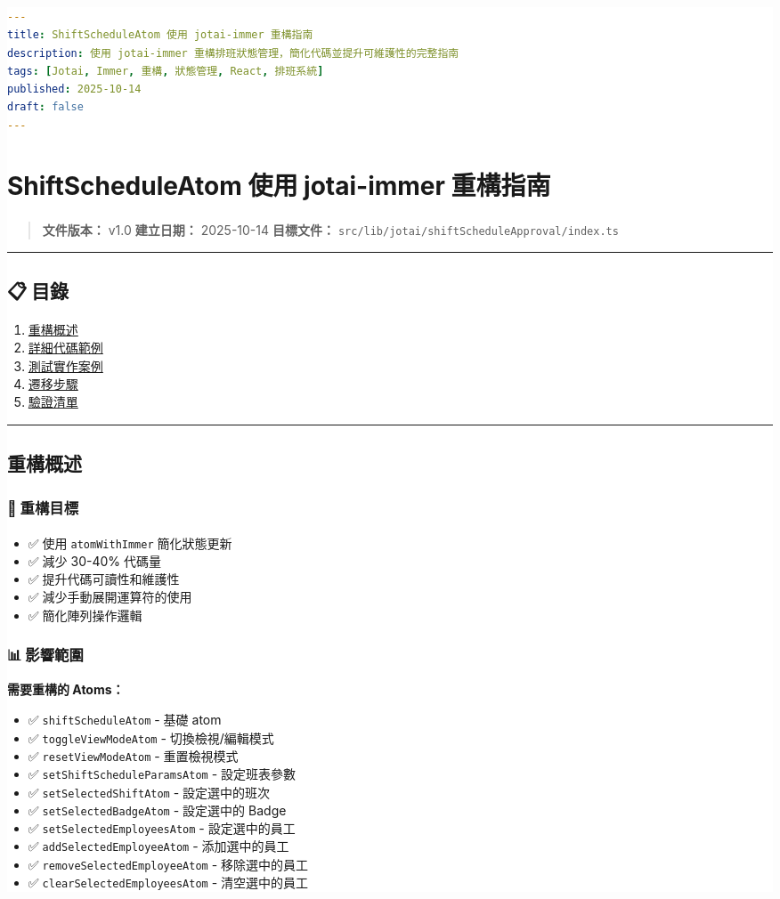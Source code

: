 ```yaml
---
title: ShiftScheduleAtom 使用 jotai-immer 重構指南
description: 使用 jotai-immer 重構排班狀態管理，簡化代碼並提升可維護性的完整指南
tags: [Jotai, Immer, 重構, 狀態管理, React, 排班系統]
published: 2025-10-14
draft: false
---
```


# ShiftScheduleAtom 使用 jotai-immer 重構指南

> **文件版本：** v1.0
> **建立日期：** 2025-10-14
> **目標文件：** `src/lib/jotai/shiftScheduleApproval/index.ts`

---

## 📋 目錄

1. [重構概述](#重構概述)
2. [詳細代碼範例](#詳細代碼範例)
3. [測試實作案例](#測試實作案例)
4. [遷移步驟](#遷移步驟)
5. [驗證清單](#驗證清單)

---

## 重構概述

### 🎯 重構目標

- ✅ 使用 `atomWithImmer` 簡化狀態更新
- ✅ 減少 30-40% 代碼量
- ✅ 提升代碼可讀性和維護性
- ✅ 減少手動展開運算符的使用
- ✅ 簡化陣列操作邏輯

### 📊 影響範圍

**需要重構的 Atoms：**
- ✅ `shiftScheduleAtom` - 基礎 atom
- ✅ `toggleViewModeAtom` - 切換檢視/編輯模式
- ✅ `resetViewModeAtom` - 重置檢視模式
- ✅ `setShiftScheduleParamsAtom` - 設定班表參數
- ✅ `setSelectedShiftAtom` - 設定選中的班次
- ✅ `setSelectedBadgeAtom` - 設定選中的 Badge
- ✅ `setSelectedEmployeesAtom` - 設定選中的員工
- ✅ `addSelectedEmployeeAtom` - 添加選中的員工
- ✅ `removeSelectedEmployeeAtom` - 移除選中的員工
- ✅ `clearSelectedEmployeesAtom` - 清空選中的員工
